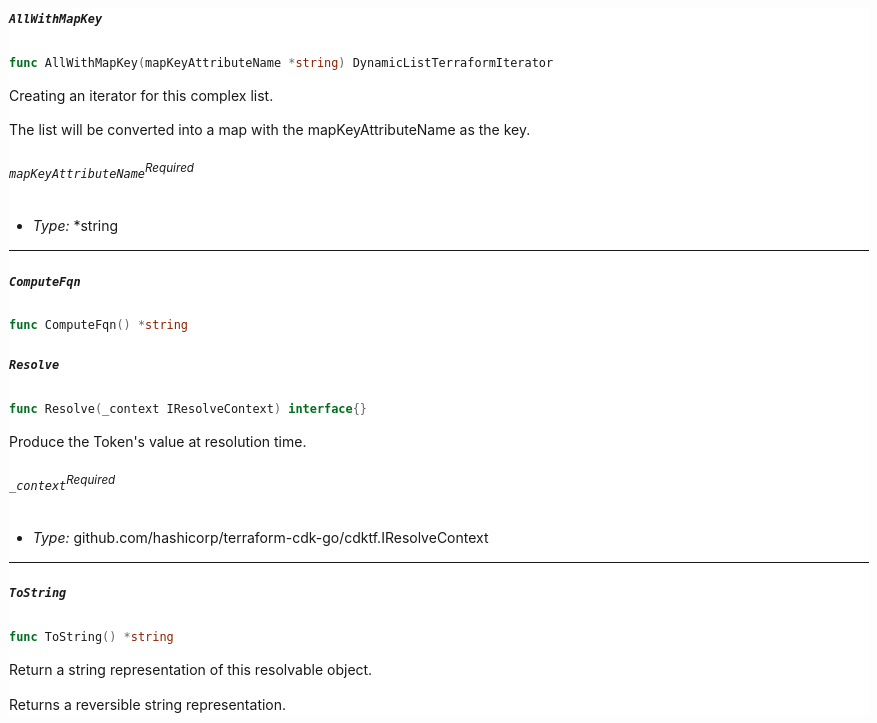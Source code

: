 
##### `AllWithMapKey` <a name="AllWithMapKey" id="@cdktf/provider-hcp.waypointApplication.WaypointApplicationOutputValuesList.allWithMapKey"></a>

```go
func AllWithMapKey(mapKeyAttributeName *string) DynamicListTerraformIterator
```

Creating an iterator for this complex list.

The list will be converted into a map with the mapKeyAttributeName as the key.

###### `mapKeyAttributeName`<sup>Required</sup> <a name="mapKeyAttributeName" id="@cdktf/provider-hcp.waypointApplication.WaypointApplicationOutputValuesList.allWithMapKey.parameter.mapKeyAttributeName"></a>

- *Type:* *string

---

##### `ComputeFqn` <a name="ComputeFqn" id="@cdktf/provider-hcp.waypointApplication.WaypointApplicationOutputValuesList.computeFqn"></a>

```go
func ComputeFqn() *string
```

##### `Resolve` <a name="Resolve" id="@cdktf/provider-hcp.waypointApplication.WaypointApplicationOutputValuesList.resolve"></a>

```go
func Resolve(_context IResolveContext) interface{}
```

Produce the Token's value at resolution time.

###### `_context`<sup>Required</sup> <a name="_context" id="@cdktf/provider-hcp.waypointApplication.WaypointApplicationOutputValuesList.resolve.parameter._context"></a>

- *Type:* github.com/hashicorp/terraform-cdk-go/cdktf.IResolveContext

---

##### `ToString` <a name="ToString" id="@cdktf/provider-hcp.waypointApplication.WaypointApplicationOutputValuesList.toString"></a>

```go
func ToString() *string
```

Return a string representation of this resolvable object.

Returns a reversible string representation.
